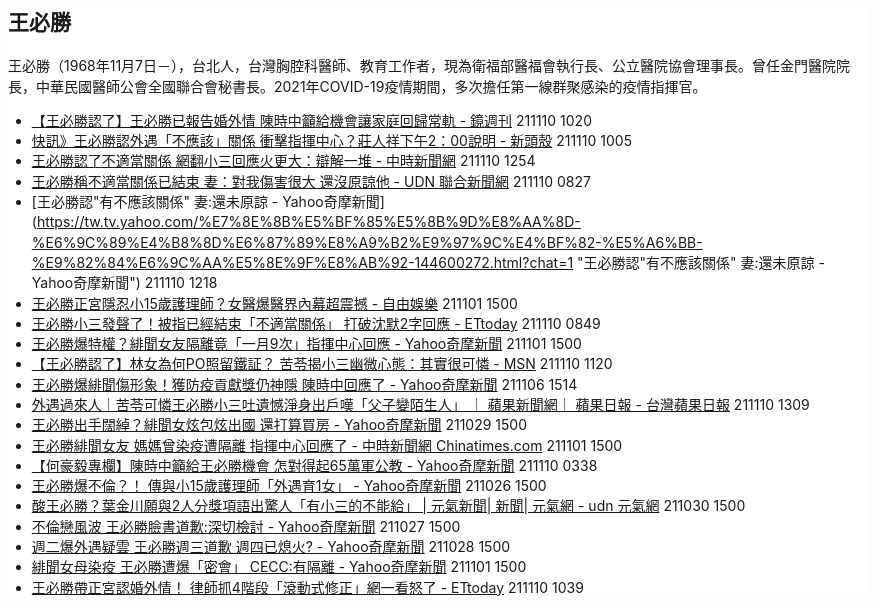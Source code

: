 ## 王必勝

王必勝（1968年11月7日－），台北人，台灣胸腔科醫師、教育工作者，現為衛福部醫福會執行長、公立醫院協會理事長。曾任金門醫院院長，中華民國醫師公會全國聯合會秘書長。2021年COVID-19疫情期間，多次擔任第一線群聚感染的疫情指揮官。
- [【王必勝認了】王必勝已報告婚外情 陳時中籲給機會讓家庭回歸常軌 - 鏡週刊](https://www.mirrormedia.mg/story/20211110edi003/ "【王必勝認了】王必勝已報告婚外情 陳時中籲給機會讓家庭回歸常軌 - 鏡週刊") 211110 1020
- [快訊》王必勝認外遇「不應該」關係 衝擊指揮中心？莊人祥下午2：00說明 - 新頭殼](https://newtalk.tw/news/view/2021-11-10/664192 "快訊》王必勝認外遇「不應該」關係 衝擊指揮中心？莊人祥下午2：00說明 - 新頭殼") 211110 1005
- [王必勝認了不適當關係 網翻小三回應火更大：辯解一堆 - 中時新聞網](https://www.chinatimes.com/realtimenews/20211110002613-260405?ctrack=mo_main_rtime_p01 "王必勝認了不適當關係 網翻小三回應火更大：辯解一堆 - 中時新聞網") 211110 1254
- [王必勝稱不適當關係已結束 妻：對我傷害很大 還沒原諒他 - UDN 聯合新聞網](https://udn.com/news/story/6656/5879324?from=udn-catelistnews_ch2 "王必勝稱不適當關係已結束 妻：對我傷害很大 還沒原諒他 - UDN 聯合新聞網") 211110 0827
- [王必勝認"有不應該關係" 妻:還未原諒 - Yahoo奇摩新聞](https://tw.tv.yahoo.com/%E7%8E%8B%E5%BF%85%E5%8B%9D%E8%AA%8D-%E6%9C%89%E4%B8%8D%E6%87%89%E8%A9%B2%E9%97%9C%E4%BF%82-%E5%A6%BB-%E9%82%84%E6%9C%AA%E5%8E%9F%E8%AB%92-144600272.html?chat=1 "王必勝認"有不應該關係" 妻:還未原諒 - Yahoo奇摩新聞") 211110 1218
- [王必勝正宮隱忍小15歲護理師？女醫爆醫界內幕超震撼 - 自由娛樂](https://ent.ltn.com.tw/news/breakingnews/3721922 "王必勝正宮隱忍小15歲護理師？女醫爆醫界內幕超震撼 - 自由娛樂") 211101 1500
- [王必勝小三發聲了！被指已經結束「不適當關係」 打破沈默2字回應 - ETtoday](https://www.ettoday.net/news/20211110/2120403.htm?from=rss "王必勝小三發聲了！被指已經結束「不適當關係」 打破沈默2字回應 - ETtoday") 211110 0849
- [王必勝爆特權？緋聞女友隔離竟「一月9次」指揮中心回應 - Yahoo奇摩新聞](https://tw.news.yahoo.com/%E7%8E%8B%E5%BF%85%E5%8B%9D%E7%88%86%E7%89%B9%E6%AC%8A-%E7%B7%8B%E8%81%9E%E5%A5%B3%E5%8F%8B%E9%9A%94%E9%9B%A2%E7%AB%9F-%E6%9C%889%E6%AC%A1-%E6%8C%87%E6%8F%AE%E4%B8%AD%E5%BF%83%E5%9B%9E%E6%87%89-042058631.html "王必勝爆特權？緋聞女友隔離竟「一月9次」指揮中心回應 - Yahoo奇摩新聞") 211101 1500
- [【王必勝認了】林女為何PO照留鐵証？ 苦苓揭小三幽微心態：其實很可憐 - MSN](https://www.msn.com/zh-tw/news/national/%E7%8E%8B%E5%BF%85%E5%8B%9D%E8%AA%8D%E4%BA%86-%E6%9E%97%E5%A5%B3%E7%82%BA%E4%BD%95po%E7%85%A7%E7%95%99%E9%90%B5%E8%A8%BC-%E8%8B%A6%E8%8B%93%E6%8F%AD%E5%B0%8F%E4%B8%89%E5%B9%BD%E5%BE%AE%E5%BF%83%E6%85%8B-%E5%85%B6%E5%AF%A6%E5%BE%88%E5%8F%AF%E6%86%90/ar-AAQwikQ?li=BBqj0iS "【王必勝認了】林女為何PO照留鐵証？ 苦苓揭小三幽微心態：其實很可憐 - MSN") 211110 1120
- [王必勝爆緋聞傷形象！獲防疫貢獻獎仍神隱 陳時中回應了 - Yahoo奇摩新聞](https://tw.news.yahoo.com/%E7%8E%8B%E5%BF%85%E5%8B%9D%E7%88%86%E7%B7%8B%E8%81%9E%E9%87%8D%E5%89%B5%E5%BD%A2%E8%B1%A1-%E7%A5%9E%E9%9A%B112%E5%A4%A9-%E7%8D%B2%E9%98%B2%E7%96%AB%E8%B2%A2%E7%8D%BB%E7%8D%8E%E6%9C%AA%E5%87%BA%E5%B8%AD-043431763.html "王必勝爆緋聞傷形象！獲防疫貢獻獎仍神隱 陳時中回應了 - Yahoo奇摩新聞") 211106 1514
- [外遇過來人｜苦苓可憐王必勝小三吐遺憾淨身出戶嘆「父子變陌生人」 ｜ 蘋果新聞網｜ 蘋果日報 - 台灣蘋果日報](https://tw.appledaily.com/entertainment/20211110/QBFUKGRKTFDY3FHTUFEVKBKU7M/ "外遇過來人｜苦苓可憐王必勝小三吐遺憾淨身出戶嘆「父子變陌生人」 ｜ 蘋果新聞網｜ 蘋果日報 - 台灣蘋果日報") 211110 1309
- [王必勝出手闊綽？緋聞女炫包炫出國 還打算買房 - Yahoo奇摩新聞](https://tw.news.yahoo.com/%E7%8E%8B%E5%BF%85%E5%8B%9D%E5%87%BA%E6%89%8B%E9%97%8A%E7%B6%BD-%E7%B7%8B%E8%81%9E%E5%A5%B3%E7%82%AB%E5%8C%85%E7%82%AB%E5%87%BA%E5%9C%8B-%E9%82%84%E6%89%93%E7%AE%97%E8%B2%B7%E6%88%BF-072449656.html "王必勝出手闊綽？緋聞女炫包炫出國 還打算買房 - Yahoo奇摩新聞") 211029 1500
- [王必勝緋聞女友 媽媽曾染疫遭隔離 指揮中心回應了 - 中時新聞網 Chinatimes.com](https://www.chinatimes.com/realtimenews/20211101001781-260405 "王必勝緋聞女友 媽媽曾染疫遭隔離 指揮中心回應了 - 中時新聞網 Chinatimes.com") 211101 1500
- [【何豪毅專欄】陳時中籲給王必勝機會 怎對得起65萬軍公教 - Yahoo奇摩新聞](https://tw.news.yahoo.com/%E4%BD%95%E8%B1%AA%E6%AF%85%E5%B0%88%E6%AC%84-%E9%99%B3%E6%99%82%E4%B8%AD%E7%B1%B2%E7%B5%A6%E7%8E%8B%E5%BF%85%E5%8B%9D%E6%A9%9F%E6%9C%83-%E6%80%8E%E5%B0%8D%E5%BE%97%E8%B5%B765%E8%90%AC%E8%BB%8D%E5%85%AC%E6%95%99-193821588.html "【何豪毅專欄】陳時中籲給王必勝機會 怎對得起65萬軍公教 - Yahoo奇摩新聞") 211110 0338
- [王必勝爆不倫？！ 傳與小15歲護理師「外遇育1女」 - Yahoo奇摩新聞](https://tw.news.yahoo.com/%E7%8E%8B%E5%BF%85%E5%8B%9D%E7%88%86%E4%B8%8D%E5%80%AB-%E5%82%B3%E8%88%87%E5%B0%8F15%E6%AD%B2%E8%AD%B7%E7%90%86%E5%B8%AB-%E5%A4%96%E9%81%87%E8%82%B21%E5%A5%B3-055617120.html "王必勝爆不倫？！ 傳與小15歲護理師「外遇育1女」 - Yahoo奇摩新聞") 211026 1500
- [酸王必勝？葉金川願與2人分獎項語出驚人「有小三的不能給」 | 元氣新聞| 新聞| 元氣網 - udn 元氣網](https://health.udn.com/health/story/5999/5854983?from=udn-catchotnews_ch1005 "酸王必勝？葉金川願與2人分獎項語出驚人「有小三的不能給」 | 元氣新聞| 新聞| 元氣網 - udn 元氣網") 211030 1500
- [不倫戀風波 王必勝臉書道歉:深切檢討 - Yahoo奇摩新聞](https://tw.news.yahoo.com/%E4%B8%8D%E5%80%AB%E6%88%80%E9%A2%A8%E6%B3%A2-%E7%8E%8B%E5%BF%85%E5%8B%9D%E8%87%89%E6%9B%B8%E9%81%93%E6%AD%89-%E6%B7%B1%E5%88%87%E6%AA%A2%E8%A8%8E-113500052.html "不倫戀風波 王必勝臉書道歉:深切檢討 - Yahoo奇摩新聞") 211027 1500
- [週二爆外遇疑雲 王必勝週三道歉 週四已熄火? - Yahoo奇摩新聞](https://tw.news.yahoo.com/%E9%80%B1%E4%BA%8C%E7%88%86%E5%A4%96%E9%81%87%E7%96%91%E9%9B%B2-%E7%8E%8B%E5%BF%85%E5%8B%9D%E9%80%B1%E4%B8%89%E9%81%93%E6%AD%89-%E9%80%B1%E5%9B%9B%E5%B7%B2%E7%86%84%E7%81%AB-113743735.html "週二爆外遇疑雲 王必勝週三道歉 週四已熄火? - Yahoo奇摩新聞") 211028 1500
- [緋聞女母染疫 王必勝遭爆「密會」 CECC:有隔離 - Yahoo奇摩新聞](https://tw.yahoo.com/tv/%E7%B7%8B%E8%81%9E%E5%A5%B3%E6%AF%8D%E6%9F%93%E7%96%AB-%E7%8E%8B%E5%BF%85%E5%8B%9D%E9%81%AD%E7%88%86-%E5%AF%86%E6%9C%83-cecc-%E6%9C%89%E9%9A%94%E9%9B%A2-121518541.html "緋聞女母染疫 王必勝遭爆「密會」 CECC:有隔離 - Yahoo奇摩新聞") 211101 1500
- [王必勝帶正宮認婚外情！ 律師抓4階段「滾動式修正」網一看怒了 - ETtoday](https://www.ettoday.net/news/20211110/2120557.htm?from=rss "王必勝帶正宮認婚外情！ 律師抓4階段「滾動式修正」網一看怒了 - ETtoday") 211110 1039